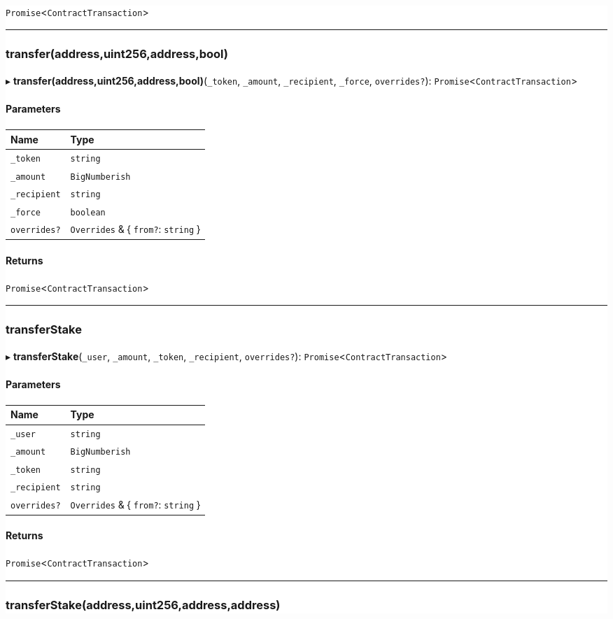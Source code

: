 `Promise`<`ContractTransaction`\>

___

### transfer(address,uint256,address,bool)

▸ **transfer(address,uint256,address,bool)**(`_token`, `_amount`, `_recipient`, `_force`, `overrides?`): `Promise`<`ContractTransaction`\>

#### Parameters

| Name | Type |
| :------ | :------ |
| `_token` | `string` |
| `_amount` | `BigNumberish` |
| `_recipient` | `string` |
| `_force` | `boolean` |
| `overrides?` | `Overrides` & { `from?`: `string`  } |

#### Returns

`Promise`<`ContractTransaction`\>

___

### transferStake

▸ **transferStake**(`_user`, `_amount`, `_token`, `_recipient`, `overrides?`): `Promise`<`ContractTransaction`\>

#### Parameters

| Name | Type |
| :------ | :------ |
| `_user` | `string` |
| `_amount` | `BigNumberish` |
| `_token` | `string` |
| `_recipient` | `string` |
| `overrides?` | `Overrides` & { `from?`: `string`  } |

#### Returns

`Promise`<`ContractTransaction`\>

___

### transferStake(address,uint256,address,address)

